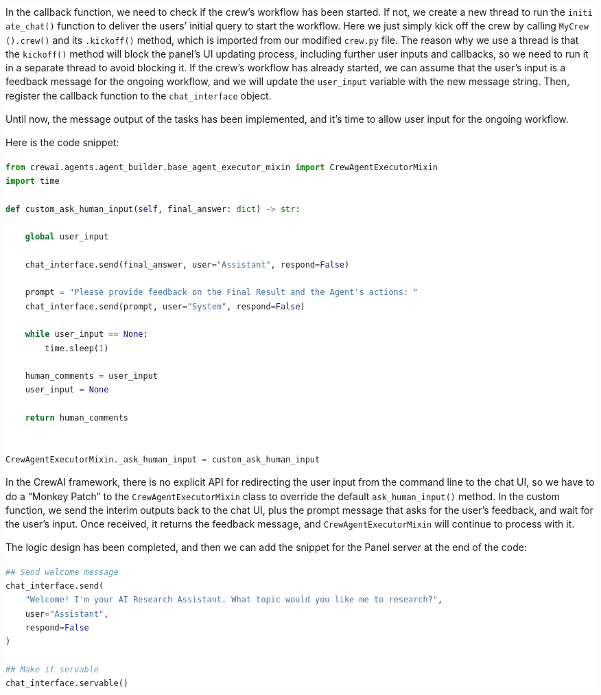 In the callback function, we need to check if the crew’s workflow has been started. If not, we create a new thread to run the `initiate_chat()` function to deliver the users’ initial query to start the workflow. Here we just simply kick off the crew by calling `MyCrew().crew()` and its `.kickoff()` method, which is imported from our modified `crew.py` file. The reason why we use a thread is that the `kickoff()` method will block the panel’s UI updating process, including further user inputs and callbacks, so we need to run it in a separate thread to avoid blocking it. If the crew’s workflow has already started, we can assume that the user’s input is a feedback message for the ongoing workflow, and we will update the `user_input` variable with the new message string. Then, register the callback function to the `chat_interface` object.

Until now, the message output of the tasks has been implemented, and it’s time to allow user input for the ongoing workflow.

Here is the code snippet:


```python
from crewai.agents.agent_builder.base_agent_executor_mixin import CrewAgentExecutorMixin
import time

def custom_ask_human_input(self, final_answer: dict) -> str:
      
    global user_input

    chat_interface.send(final_answer, user="Assistant", respond=False)

    prompt = "Please provide feedback on the Final Result and the Agent's actions: "
    chat_interface.send(prompt, user="System", respond=False)

    while user_input == None:
        time.sleep(1)  

    human_comments = user_input
    user_input = None

    return human_comments


CrewAgentExecutorMixin._ask_human_input = custom_ask_human_input
```
In the CrewAI framework, there is no explicit API for redirecting the user input from the command line to the chat UI, so we have to do a “Monkey Patch” to the `CrewAgentExecutorMixin` class to override the default `ask_human_input()` method. In the custom function, we send the interim outputs back to the chat UI, plus the prompt message that asks for the user’s feedback, and wait for the user’s input. Once received, it returns the feedback message, and `CrewAgentExecutorMixin` will continue to process with it.

The logic design has been completed, and then we can add the snippet for the Panel server at the end of the code:


```python
## Send welcome message
chat_interface.send(
    "Welcome! I'm your AI Research Assistant. What topic would you like me to research?",
    user="Assistant",
    respond=False
)

## Make it servable
chat_interface.servable()
```
